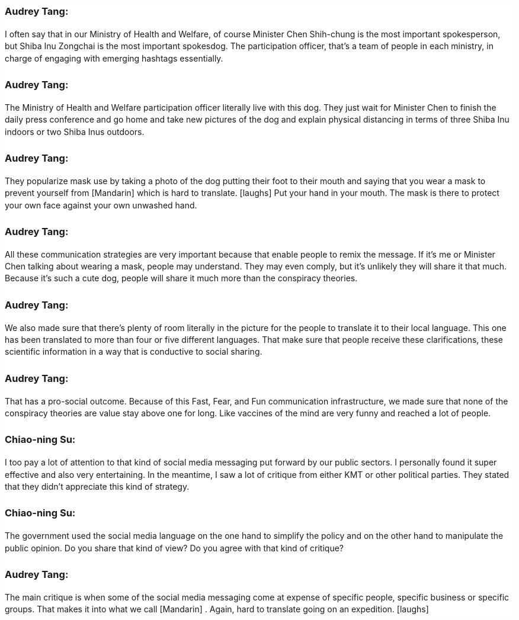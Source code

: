 ### Audrey Tang:
I often say that in our Ministry of Health and Welfare, of course Minister Chen Shih-chung is the most important spokesperson, but Shiba Inu Zongchai is the most important spokesdog. The participation officer, that’s a team of people in each ministry, in charge of engaging with emerging hashtags essentially.

### Audrey Tang:
The Ministry of Health and Welfare participation officer literally live with this dog. They just wait for Minister Chen to finish the daily press conference and go home and take new pictures of the dog and explain physical distancing in terms of three Shiba Inu indoors or two Shiba Inus outdoors.

### Audrey Tang:
They popularize mask use by taking a photo of the dog putting their foot to their mouth and saying that you wear a mask to prevent yourself from \[Mandarin\] which is hard to translate. \[laughs\] Put your hand in your mouth. The mask is there to protect your own face against your own unwashed hand.

### Audrey Tang:
All these communication strategies are very important because that enable people to remix the message. If it’s me or Minister Chen talking about wearing a mask, people may understand. They may even comply, but it’s unlikely they will share it that much. Because it’s such a cute dog, people will share it much more than the conspiracy theories.

### Audrey Tang:
We also made sure that there’s plenty of room literally in the picture for the people to translate it to their local language. This one has been translated to more than four or five different languages. That make sure that people receive these clarifications, these scientific information in a way that is conductive to social sharing.

### Audrey Tang:
That has a pro-social outcome. Because of this Fast, Fear, and Fun communication infrastructure, we made sure that none of the conspiracy theories are value stay above one for long. Like vaccines of the mind are very funny and reached a lot of people.

### Chiao-ning Su:
I too pay a lot of attention to that kind of social media messaging put forward by our public sectors. I personally found it super effective and also very entertaining. In the meantime, I saw a lot of critique from either KMT or other political parties. They stated that they didn’t appreciate this kind of strategy.

### Chiao-ning Su:
The government used the social media language on the one hand to simplify the policy and on the other hand to manipulate the public opinion. Do you share that kind of view? Do you agree with that kind of critique?

### Audrey Tang:
The main critique is when some of the social media messaging come at expense of specific people, specific business or specific groups. That makes it into what we call \[Mandarin\] . Again, hard to translate going on an expedition. \[laughs\]
